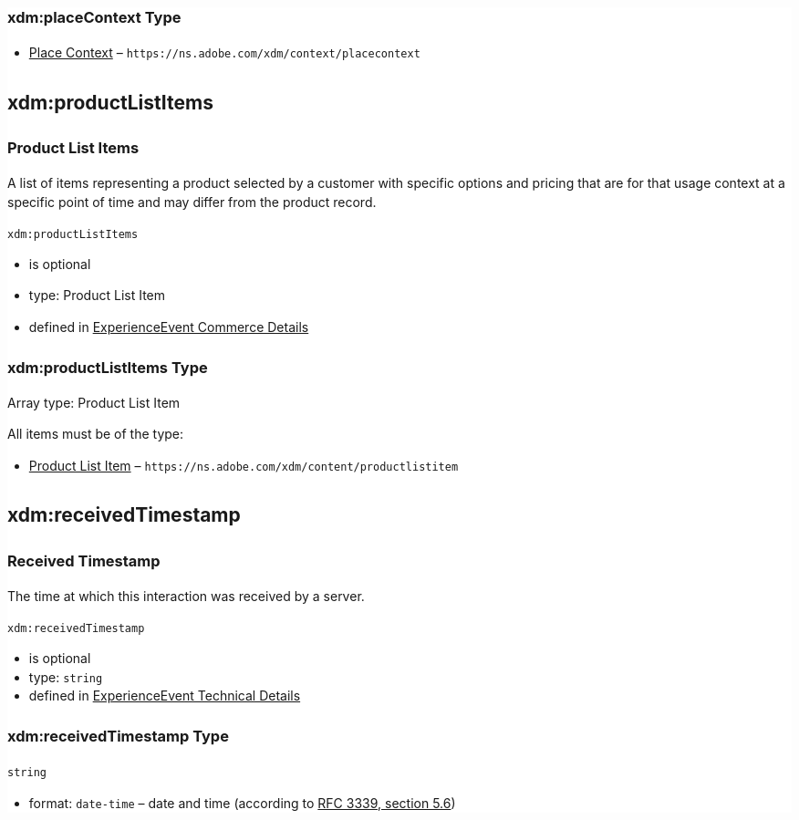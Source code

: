 ### xdm:placeContext Type


* [Place Context](placecontext.schema.md) – `https://ns.adobe.com/xdm/context/placecontext`





## xdm:productListItems
### Product List Items

A list of items representing a product selected by a customer with specific options and pricing that are for that usage context at a specific point of time and may differ from the product record.

`xdm:productListItems`
* is optional
* type: Product List Item

* defined in [ExperienceEvent Commerce Details](experienceevent-commerce.schema.md#xdmproductlistitems)

### xdm:productListItems Type


Array type: Product List Item

All items must be of the type:
* [Product List Item](../content/productlistitem.schema.md) – `https://ns.adobe.com/xdm/content/productlistitem`








## xdm:receivedTimestamp
### Received Timestamp

The time at which this interaction was received by a server.

`xdm:receivedTimestamp`
* is optional
* type: `string`
* defined in [ExperienceEvent Technical Details](experienceevent-technical-details.schema.md#xdmreceivedtimestamp)

### xdm:receivedTimestamp Type


`string`
* format: `date-time` – date and time (according to [RFC 3339, section 5.6](http://tools.ietf.org/html/rfc3339))



